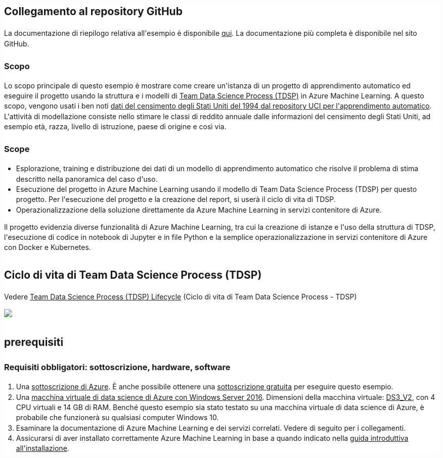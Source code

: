 ## <a name="link-to-github-repository"></a>Collegamento al repository GitHub
La documentazione di riepilogo relativa all'esempio è disponibile [qui](https://github.com/Azure/MachineLearningSamples-TDSPUCIAdultIncome). La documentazione più completa è disponibile nel sito GitHub.

### <a name="purpose"></a>Scopo
Lo scopo principale di questo esempio è mostrare come creare un'istanza di un progetto di apprendimento automatico ed eseguire il progetto usando la struttura e i modelli di [Team Data Science Process (TDSP)](https://github.com/Azure/Microsoft-TDSP) in Azure Machine Learning. A questo scopo, vengono usati i ben noti [dati del censimento degli Stati Uniti del 1994 dal repository UCI per l'apprendimento automatico](https://archive.ics.uci.edu/ml/datasets/adult). L'attività di modellazione consiste nello stimare le classi di reddito annuale dalle informazioni del censimento degli Stati Uniti, ad esempio età, razza, livello di istruzione, paese di origine e così via.

### <a name="scope"></a>Scope
 * Esplorazione, training e distribuzione dei dati di un modello di apprendimento automatico che risolve il problema di stima descritto nella panoramica del caso d'uso. 
 * Esecuzione del progetto in Azure Machine Learning usando il modello di Team Data Science Process (TDSP) per questo progetto. Per l'esecuzione del progetto e la creazione del report, si userà il ciclo di vita di TDSP.
 * Operazionalizzazione della soluzione direttamente da Azure Machine Learning in servizi contenitore di Azure.

 Il progetto evidenzia diverse funzionalità di Azure Machine Learning, tra cui la creazione di istanze e l'uso della struttura di TDSP, l'esecuzione di codice in notebook di Jupyter e in file Python e la semplice operazionalizzazione in servizi contenitore di Azure con Docker e Kubernetes.


## <a name="team-data-science-process-tdsp-lifecycle"></a>Ciclo di vita di Team Data Science Process (TDSP)
Vedere [Team Data Science Process (TDSP) Lifecycle](https://github.com/Azure/Microsoft-TDSP/blob/master/Docs/lifecycle-detail.md) (Ciclo di vita di Team Data Science Process - TDSP)

![](./media/scenario-tdsp-classifying-us-incomes/tdsp-lifecycle.jpg)

## <a name="prerequisites"></a>prerequisiti
### <a name="required-subscription-hardware-software"></a>Requisiti obbligatori: sottoscrizione, hardware, software
1. Una [sottoscrizione di Azure](https://azure.microsoft.com). È anche possibile ottenere una [sottoscrizione gratuita](https://azure.microsoft.com/free/?v=17.16&WT.srch=1&WT.mc_id=AID559320_SEM_cZGgGOIg) per eseguire questo esempio.
2. Una [macchina virtuale di data science di Azure con Windows Server 2016](https://azuremarketplace.microsoft.com/marketplace/apps/microsoft-ads.windows-data-science-vm). Dimensioni della macchina virtuale: [DS3_V2](https://docs.microsoft.com/azure/virtual-machines/windows/sizes), con 4 CPU virtuali e 14 GB di RAM. Benché questo esempio sia stato testato su una macchina virtuale di data science di Azure, è probabile che funzionerà su qualsiasi computer Windows 10.
3. Esaminare la documentazione di Azure Machine Learning e dei servizi correlati. Vedere di seguito per i collegamenti.
4. Assicurarsi di aver installato correttamente Azure Machine Learning in base a quando indicato nella [guida introduttiva all'installazione](quickstart-installation.md).
